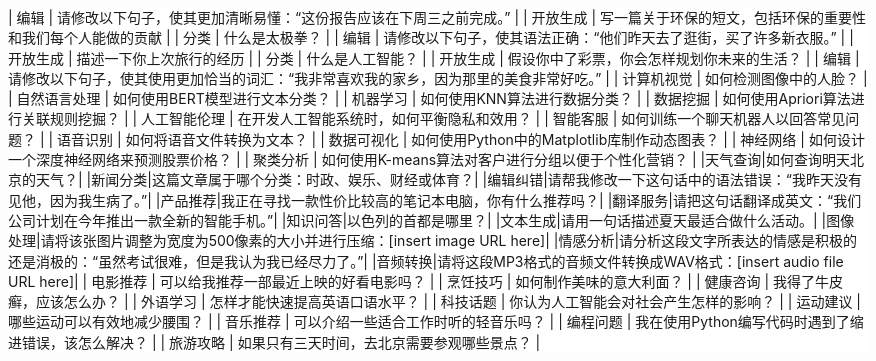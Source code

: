 | 编辑 | 请修改以下句子，使其更加清晰易懂：“这份报告应该在下周三之前完成。” |
| 开放生成 | 写一篇关于环保的短文，包括环保的重要性和我们每个人能做的贡献 |
| 分类 | 什么是太极拳？ |
| 编辑 | 请修改以下句子，使其语法正确：“他们昨天去了逛街，买了许多新衣服。” |
| 开放生成 | 描述一下你上次旅行的经历 |
| 分类 | 什么是人工智能？ |
| 开放生成 | 假设你中了彩票，你会怎样规划你未来的生活？ |
| 编辑 | 请修改以下句子，使其使用更加恰当的词汇：“我非常喜欢我的家乡，因为那里的美食非常好吃。” |
| 计算机视觉 | 如何检测图像中的人脸？ |
| 自然语言处理 | 如何使用BERT模型进行文本分类？ |
| 机器学习 | 如何使用KNN算法进行数据分类？ |
| 数据挖掘 | 如何使用Apriori算法进行关联规则挖掘？ |
| 人工智能伦理 | 在开发人工智能系统时，如何平衡隐私和效用？ |
| 智能客服 | 如何训练一个聊天机器人以回答常见问题？ |
| 语音识别 | 如何将语音文件转换为文本？ |
| 数据可视化 | 如何使用Python中的Matplotlib库制作动态图表？ |
| 神经网络 | 如何设计一个深度神经网络来预测股票价格？ |
| 聚类分析 | 如何使用K-means算法对客户进行分组以便于个性化营销？ |
|天气查询|如何查询明天北京的天气？|
|新闻分类|这篇文章属于哪个分类：时政、娱乐、财经或体育？|
|编辑纠错|请帮我修改一下这句话中的语法错误：“我昨天没有见他，因为我生病了。”|
|产品推荐|我正在寻找一款性价比较高的笔记本电脑，你有什么推荐吗？|
|翻译服务|请把这句话翻译成英文：“我们公司计划在今年推出一款全新的智能手机。”|
|知识问答|以色列的首都是哪里？|
|文本生成|请用一句话描述夏天最适合做什么活动。|
|图像处理|请将该张图片调整为宽度为500像素的大小并进行压缩：[insert image URL here]|
|情感分析|请分析这段文字所表达的情感是积极的还是消极的：“虽然考试很难，但是我认为我已经尽力了。”|
|音频转换|请将这段MP3格式的音频文件转换成WAV格式：[insert audio file URL here]|
| 电影推荐 | 可以给我推荐一部最近上映的好看电影吗？ |
| 烹饪技巧 | 如何制作美味的意大利面？ |
| 健康咨询 | 我得了牛皮癣，应该怎么办？ |
| 外语学习 | 怎样才能快速提高英语口语水平？ |
| 科技话题 | 你认为人工智能会对社会产生怎样的影响？ |
| 运动建议 | 哪些运动可以有效地减少腰围？ |
| 音乐推荐 | 可以介绍一些适合工作时听的轻音乐吗？ |
| 编程问题 | 我在使用Python编写代码时遇到了缩进错误，该怎么解决？ |
| 旅游攻略 | 如果只有三天时间，去北京需要参观哪些景点？ |